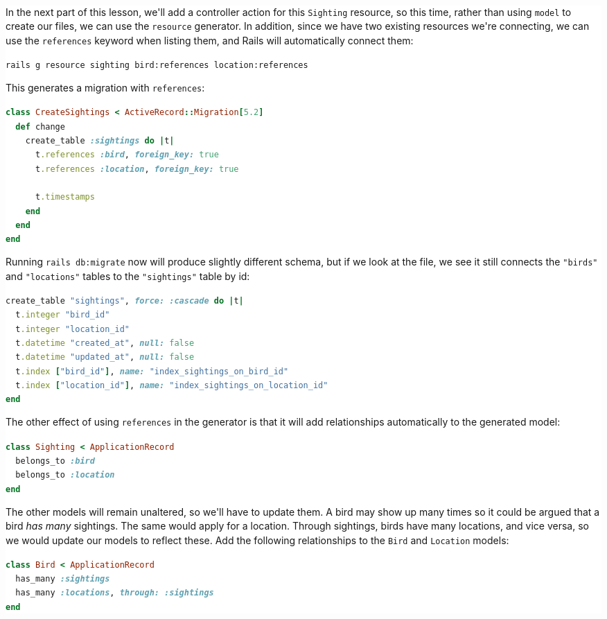 In the next part of this lesson, we'll add a controller action for this
`Sighting` resource, so this time, rather than using `model` to create our
files, we can use the `resource` generator. In addition, since we have
two existing resources we're connecting, we can use the `references` keyword
when listing them, and Rails will automatically connect them:

```sh
rails g resource sighting bird:references location:references
```

This generates a migration with `references`:

```ruby
class CreateSightings < ActiveRecord::Migration[5.2]
  def change
    create_table :sightings do |t|
      t.references :bird, foreign_key: true
      t.references :location, foreign_key: true

      t.timestamps
    end
  end
end
```

Running `rails db:migrate` now will produce slightly different schema, but if we
look at the file, we see it still connects the `"birds"` and `"locations"` 
tables to the `"sightings"` table by id:

```ruby
create_table "sightings", force: :cascade do |t|
  t.integer "bird_id"
  t.integer "location_id"
  t.datetime "created_at", null: false
  t.datetime "updated_at", null: false
  t.index ["bird_id"], name: "index_sightings_on_bird_id"
  t.index ["location_id"], name: "index_sightings_on_location_id"
end
```

The other effect of using `references` in the generator is that it will add
relationships automatically to the generated model:

```ruby
class Sighting < ApplicationRecord
  belongs_to :bird
  belongs_to :location
end
```

The other models will remain unaltered, so we'll have to update them. A bird
may show up many times so it could be argued that a bird _has many_ sightings.
The same would apply for a location. Through sightings, birds have many locations,
and vice versa, so we would update our models to reflect these. Add the
following relationships to the `Bird` and `Location` models:

```rb
class Bird < ApplicationRecord
  has_many :sightings
  has_many :locations, through: :sightings
end
```
